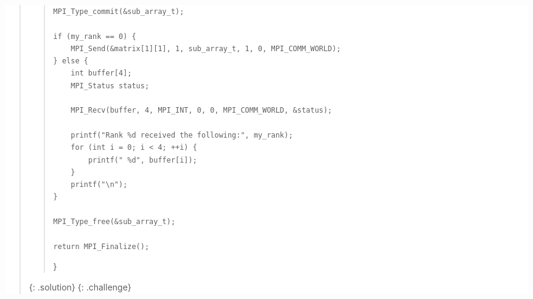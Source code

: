 > >     MPI_Type_commit(&sub_array_t);
> >
> >     if (my_rank == 0) {
> >         MPI_Send(&matrix[1][1], 1, sub_array_t, 1, 0, MPI_COMM_WORLD);
> >     } else {
> >         int buffer[4];
> >         MPI_Status status;
> >
> >         MPI_Recv(buffer, 4, MPI_INT, 0, 0, MPI_COMM_WORLD, &status);
> >
> >         printf("Rank %d received the following:", my_rank);
> >         for (int i = 0; i < 4; ++i) {
> >             printf(" %d", buffer[i]);
> >         }
> >         printf("\n");
> >     }
> >
> >     MPI_Type_free(&sub_array_t);
> >
> >     return MPI_Finalize();
> > }
> > ```
> >
> {: .solution}
{: .challenge}
